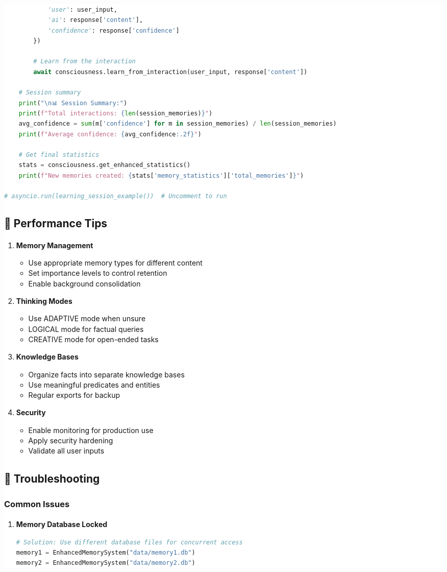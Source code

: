 ```python
            'user': user_input,
            'ai': response['content'],
            'confidence': response['confidence']
        })
        
        # Learn from the interaction
        await consciousness.learn_from_interaction(user_input, response['content'])
    
    # Session summary
    print("\n📊 Session Summary:")
    print(f"Total interactions: {len(session_memories)}")
    avg_confidence = sum(m['confidence'] for m in session_memories) / len(session_memories)
    print(f"Average confidence: {avg_confidence:.2f}")
    
    # Get final statistics
    stats = consciousness.get_enhanced_statistics()
    print(f"New memories created: {stats['memory_statistics']['total_memories']}")

# asyncio.run(learning_session_example())  # Uncomment to run
```

## 🚀 Performance Tips

1. **Memory Management**
   - Use appropriate memory types for different content
   - Set importance levels to control retention
   - Enable background consolidation

2. **Thinking Modes**
   - Use ADAPTIVE mode when unsure
   - LOGICAL mode for factual queries
   - CREATIVE mode for open-ended tasks

3. **Knowledge Bases**
   - Organize facts into separate knowledge bases
   - Use meaningful predicates and entities
   - Regular exports for backup

4. **Security**
   - Enable monitoring for production use
   - Apply security hardening
   - Validate all user inputs

## 🔧 Troubleshooting

### Common Issues

1. **Memory Database Locked**
   ```python
   # Solution: Use different database files for concurrent access
   memory1 = EnhancedMemorySystem("data/memory1.db")
   memory2 = EnhancedMemorySystem("data/memory2.db")
   ```
